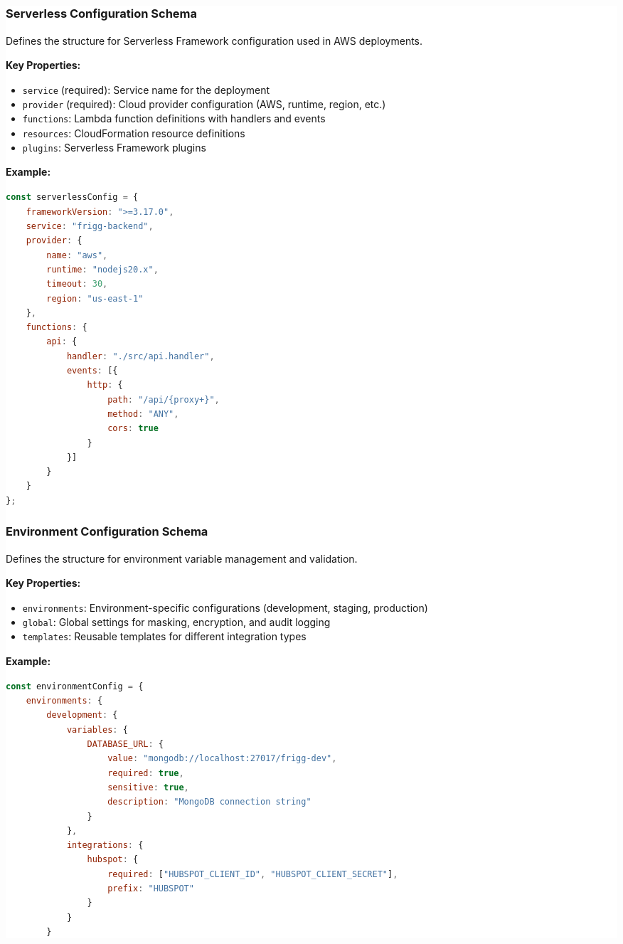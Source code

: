 ### Serverless Configuration Schema

Defines the structure for Serverless Framework configuration used in AWS deployments.

**Key Properties:**
- `service` (required): Service name for the deployment
- `provider` (required): Cloud provider configuration (AWS, runtime, region, etc.)
- `functions`: Lambda function definitions with handlers and events
- `resources`: CloudFormation resource definitions
- `plugins`: Serverless Framework plugins

**Example:**
```javascript
const serverlessConfig = {
    frameworkVersion: ">=3.17.0",
    service: "frigg-backend",
    provider: {
        name: "aws",
        runtime: "nodejs20.x",
        timeout: 30,
        region: "us-east-1"
    },
    functions: {
        api: {
            handler: "./src/api.handler",
            events: [{
                http: {
                    path: "/api/{proxy+}",
                    method: "ANY",
                    cors: true
                }
            }]
        }
    }
};
```

### Environment Configuration Schema

Defines the structure for environment variable management and validation.

**Key Properties:**
- `environments`: Environment-specific configurations (development, staging, production)
- `global`: Global settings for masking, encryption, and audit logging
- `templates`: Reusable templates for different integration types

**Example:**
```javascript
const environmentConfig = {
    environments: {
        development: {
            variables: {
                DATABASE_URL: {
                    value: "mongodb://localhost:27017/frigg-dev",
                    required: true,
                    sensitive: true,
                    description: "MongoDB connection string"
                }
            },
            integrations: {
                hubspot: {
                    required: ["HUBSPOT_CLIENT_ID", "HUBSPOT_CLIENT_SECRET"],
                    prefix: "HUBSPOT"
                }
            }
        }
```